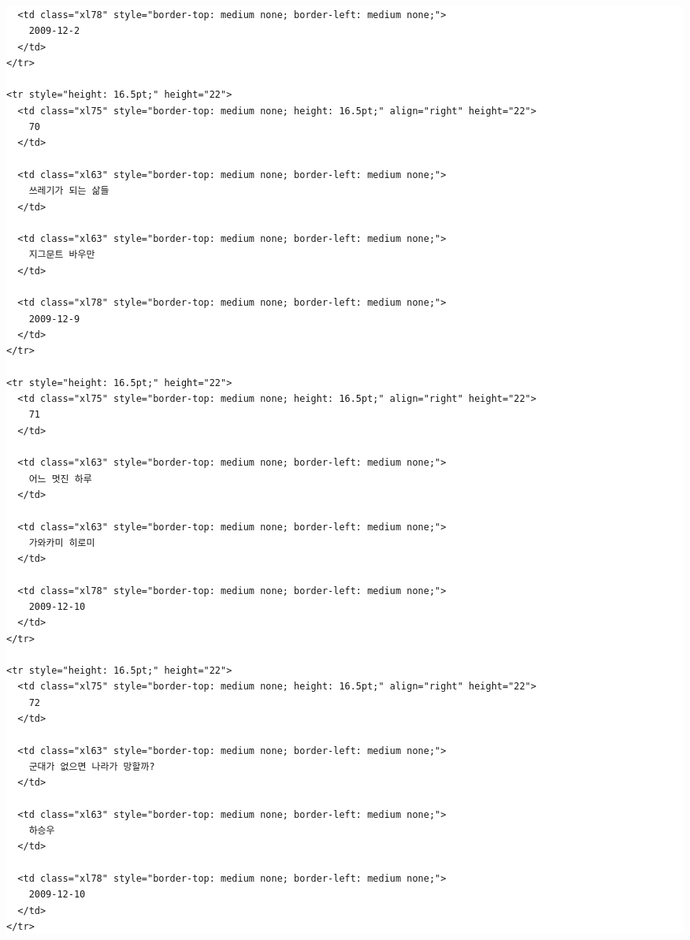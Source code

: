       <td class="xl78" style="border-top: medium none; border-left: medium none;">
        2009-12-2
      </td>
    </tr>
    
    <tr style="height: 16.5pt;" height="22">
      <td class="xl75" style="border-top: medium none; height: 16.5pt;" align="right" height="22">
        70
      </td>
      
      <td class="xl63" style="border-top: medium none; border-left: medium none;">
        쓰레기가 되는 삶들
      </td>
      
      <td class="xl63" style="border-top: medium none; border-left: medium none;">
        지그문트 바우만
      </td>
      
      <td class="xl78" style="border-top: medium none; border-left: medium none;">
        2009-12-9
      </td>
    </tr>
    
    <tr style="height: 16.5pt;" height="22">
      <td class="xl75" style="border-top: medium none; height: 16.5pt;" align="right" height="22">
        71
      </td>
      
      <td class="xl63" style="border-top: medium none; border-left: medium none;">
        어느 멋진 하루
      </td>
      
      <td class="xl63" style="border-top: medium none; border-left: medium none;">
        가와카미 히로미
      </td>
      
      <td class="xl78" style="border-top: medium none; border-left: medium none;">
        2009-12-10
      </td>
    </tr>
    
    <tr style="height: 16.5pt;" height="22">
      <td class="xl75" style="border-top: medium none; height: 16.5pt;" align="right" height="22">
        72
      </td>
      
      <td class="xl63" style="border-top: medium none; border-left: medium none;">
        군대가 없으면 나라가 망할까?
      </td>
      
      <td class="xl63" style="border-top: medium none; border-left: medium none;">
        하승우
      </td>
      
      <td class="xl78" style="border-top: medium none; border-left: medium none;">
        2009-12-10
      </td>
    </tr>
    